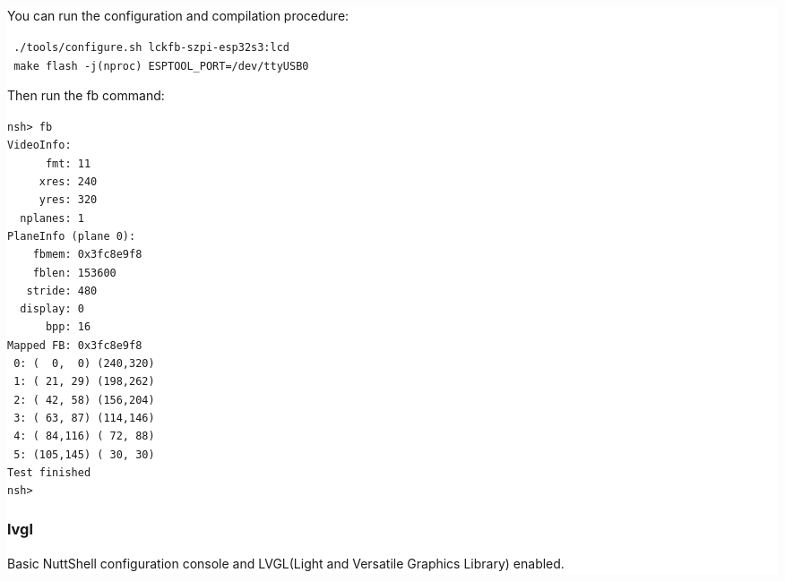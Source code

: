 You can run the configuration and compilation procedure:

     ./tools/configure.sh lckfb-szpi-esp32s3:lcd
     make flash -j(nproc) ESPTOOL_PORT=/dev/ttyUSB0

Then run the fb command:

    nsh> fb
    VideoInfo:
          fmt: 11
         xres: 240
         yres: 320
      nplanes: 1
    PlaneInfo (plane 0):
        fbmem: 0x3fc8e9f8
        fblen: 153600
       stride: 480
      display: 0
          bpp: 16
    Mapped FB: 0x3fc8e9f8
     0: (  0,  0) (240,320)
     1: ( 21, 29) (198,262)
     2: ( 42, 58) (156,204)
     3: ( 63, 87) (114,146)
     4: ( 84,116) ( 72, 88)
     5: (105,145) ( 30, 30)
    Test finished
    nsh>

### lvgl

Basic NuttShell configuration console and LVGL(Light and Versatile
Graphics Library) enabled.
